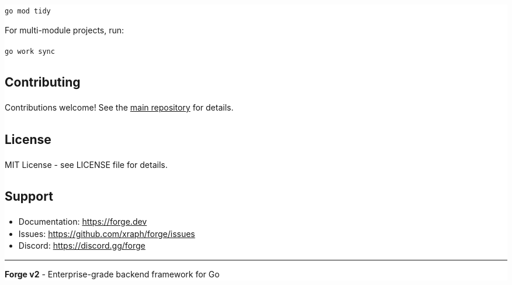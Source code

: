 ```bash
go mod tidy
```

For multi-module projects, run:

```bash
go work sync
```

## Contributing

Contributions welcome! See the [main repository](https://github.com/xraph/forge) for details.

## License

MIT License - see LICENSE file for details.

## Support

- Documentation: https://forge.dev
- Issues: https://github.com/xraph/forge/issues
- Discord: https://discord.gg/forge

---

**Forge v2** - Enterprise-grade backend framework for Go

